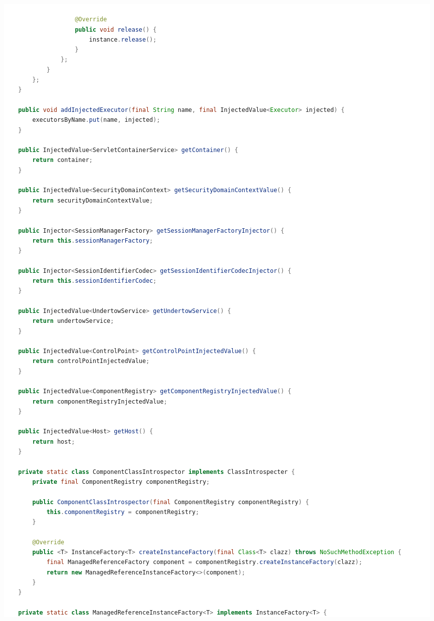 ```java

                    @Override
                    public void release() {
                        instance.release();
                    }
                };
            }
        };
    }

    public void addInjectedExecutor(final String name, final InjectedValue<Executor> injected) {
        executorsByName.put(name, injected);
    }

    public InjectedValue<ServletContainerService> getContainer() {
        return container;
    }

    public InjectedValue<SecurityDomainContext> getSecurityDomainContextValue() {
        return securityDomainContextValue;
    }

    public Injector<SessionManagerFactory> getSessionManagerFactoryInjector() {
        return this.sessionManagerFactory;
    }

    public Injector<SessionIdentifierCodec> getSessionIdentifierCodecInjector() {
        return this.sessionIdentifierCodec;
    }

    public InjectedValue<UndertowService> getUndertowService() {
        return undertowService;
    }

    public InjectedValue<ControlPoint> getControlPointInjectedValue() {
        return controlPointInjectedValue;
    }

    public InjectedValue<ComponentRegistry> getComponentRegistryInjectedValue() {
        return componentRegistryInjectedValue;
    }

    public InjectedValue<Host> getHost() {
        return host;
    }

    private static class ComponentClassIntrospector implements ClassIntrospecter {
        private final ComponentRegistry componentRegistry;

        public ComponentClassIntrospector(final ComponentRegistry componentRegistry) {
            this.componentRegistry = componentRegistry;
        }

        @Override
        public <T> InstanceFactory<T> createInstanceFactory(final Class<T> clazz) throws NoSuchMethodException {
            final ManagedReferenceFactory component = componentRegistry.createInstanceFactory(clazz);
            return new ManagedReferenceInstanceFactory<>(component);
        }
    }

    private static class ManagedReferenceInstanceFactory<T> implements InstanceFactory<T> {
```